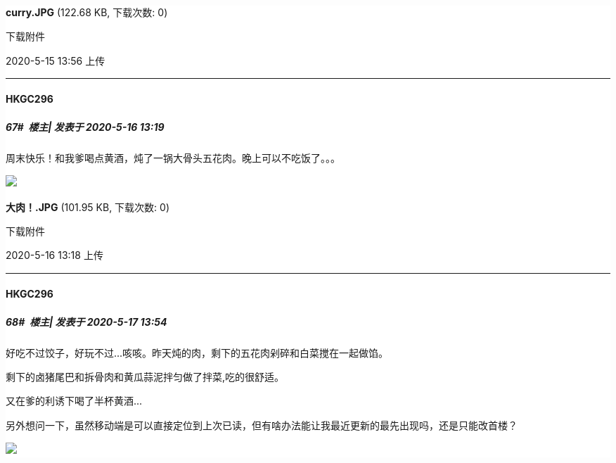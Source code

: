 
<strong>curry.JPG</strong> (122.68 KB, 下载次数: 0)

下载附件

2020-5-15 13:56 上传













-----

####  HKGC296  
##### 67#         楼主| 发表于 2020-5-16 13:19




周末快乐！和我爹喝点黄酒，炖了一锅大骨头五花肉。晚上可以不吃饭了。。。


<img src="https://img.saraba1st.com/forum/202005/16/131810qmvpwihgna8eijum.jpg" referrerpolicy="no-referrer">


<strong>大肉！.JPG</strong> (101.95 KB, 下载次数: 0)

下载附件

2020-5-16 13:18 上传













-----

####  HKGC296  
##### 68#         楼主| 发表于 2020-5-17 13:54




好吃不过饺子，好玩不过...咳咳。昨天炖的肉，剩下的五花肉剁碎和白菜搅在一起做馅。

剩下的卤猪尾巴和拆骨肉和黄瓜蒜泥拌匀做了拌菜,吃的很舒适。

又在爹的利诱下喝了半杯黄酒...


另外想问一下，虽然移动端是可以直接定位到上次已读，但有啥办法能让我最近更新的最先出现吗，还是只能改首楼？

<img src="https://img.saraba1st.com/forum/202005/17/135052ualrhl9eq2dlxgqr.jpg" referrerpolicy="no-referrer">

